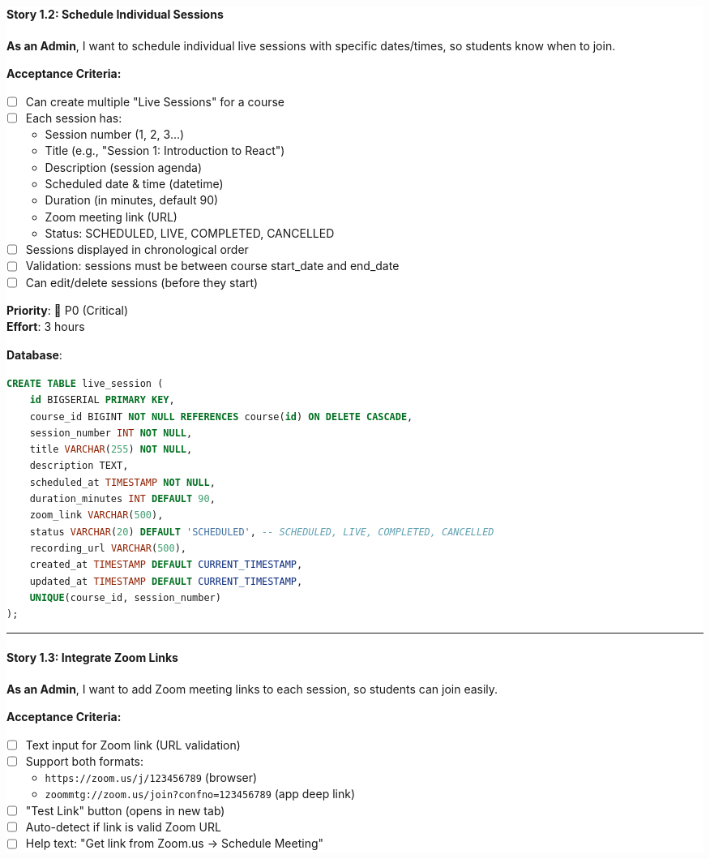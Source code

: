 
#### **Story 1.2: Schedule Individual Sessions**
**As an Admin**, I want to schedule individual live sessions with specific dates/times, so students know when to join.

**Acceptance Criteria:**
- [ ] Can create multiple "Live Sessions" for a course
- [ ] Each session has:
  - Session number (1, 2, 3...)
  - Title (e.g., "Session 1: Introduction to React")
  - Description (session agenda)
  - Scheduled date & time (datetime)
  - Duration (in minutes, default 90)
  - Zoom meeting link (URL)
  - Status: SCHEDULED, LIVE, COMPLETED, CANCELLED
- [ ] Sessions displayed in chronological order
- [ ] Validation: sessions must be between course start_date and end_date
- [ ] Can edit/delete sessions (before they start)

**Priority**: 🔴 P0 (Critical)  
**Effort**: 3 hours

**Database**:
```sql
CREATE TABLE live_session (
    id BIGSERIAL PRIMARY KEY,
    course_id BIGINT NOT NULL REFERENCES course(id) ON DELETE CASCADE,
    session_number INT NOT NULL,
    title VARCHAR(255) NOT NULL,
    description TEXT,
    scheduled_at TIMESTAMP NOT NULL,
    duration_minutes INT DEFAULT 90,
    zoom_link VARCHAR(500),
    status VARCHAR(20) DEFAULT 'SCHEDULED', -- SCHEDULED, LIVE, COMPLETED, CANCELLED
    recording_url VARCHAR(500),
    created_at TIMESTAMP DEFAULT CURRENT_TIMESTAMP,
    updated_at TIMESTAMP DEFAULT CURRENT_TIMESTAMP,
    UNIQUE(course_id, session_number)
);
```

---

#### **Story 1.3: Integrate Zoom Links**
**As an Admin**, I want to add Zoom meeting links to each session, so students can join easily.

**Acceptance Criteria:**
- [ ] Text input for Zoom link (URL validation)
- [ ] Support both formats:
  - `https://zoom.us/j/123456789` (browser)
  - `zoommtg://zoom.us/join?confno=123456789` (app deep link)
- [ ] "Test Link" button (opens in new tab)
- [ ] Auto-detect if link is valid Zoom URL
- [ ] Help text: "Get link from Zoom.us → Schedule Meeting"
